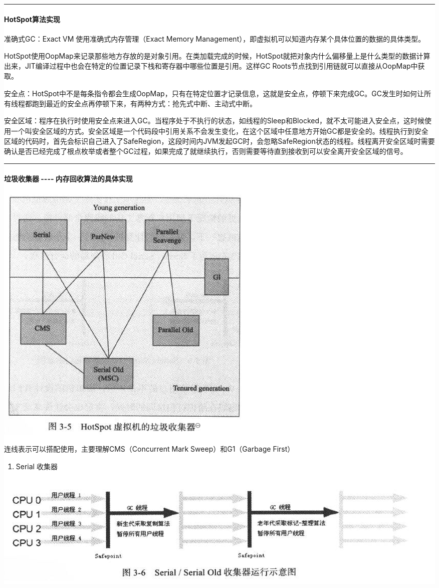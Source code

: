 ****

#### HotSpot算法实现

准确式GC：Exact VM 使用准确式内存管理（Exact Memory Management），即虚拟机可以知道内存某个具体位置的数据的具体类型。

HotSpot使用OopMap来记录那些地方存放的是对象引用。在类加载完成的时候，HotSpot就把对象内什么偏移量上是什么类型的数据计算出来，JIT编译过程中也会在特定的位置记录下栈和寄存器中哪些位置是引用。这样GC Roots节点找到引用链就可以直接从OopMap中获取。

安全点：HotSpot中不是每条指令都会生成OopMap，只有在特定位置才记录信息，这就是安全点，停顿下来完成GC。GC发生时如何让所有线程都跑到最近的安全点再停顿下来，有两种方式：抢先式中断、主动式中断。

安全区域：程序在执行时使用安全点来进入GC。当程序处于不执行的状态，如线程的Sleep和Blocked，就不太可能进入安全点，这时候使用一个叫安全区域的方式。安全区域是一个代码段中引用关系不会发生变化，在这个区域中任意地方开始GC都是安全的。线程执行到安全区域的代码时，首先会标识自己进入了SafeRegion，这段时间内JVM发起GC时，会忽略SafeRegion状态的线程。线程离开安全区域时需要确认是否已经完成了根点枚举或者整个GC过程，如果完成了就继续执行，否则需要等待直到接收到可以安全离开安全区域的信号。

----

#### 垃圾收集器 ---- 内存回收算法的具体实现

![](pic/GC.PNG)

连线表示可以搭配使用，主要理解CMS（Concurrent Mark Sweep）和G1（Garbage First）

1. Serial 收集器

![](pic/Serial.PNG)
